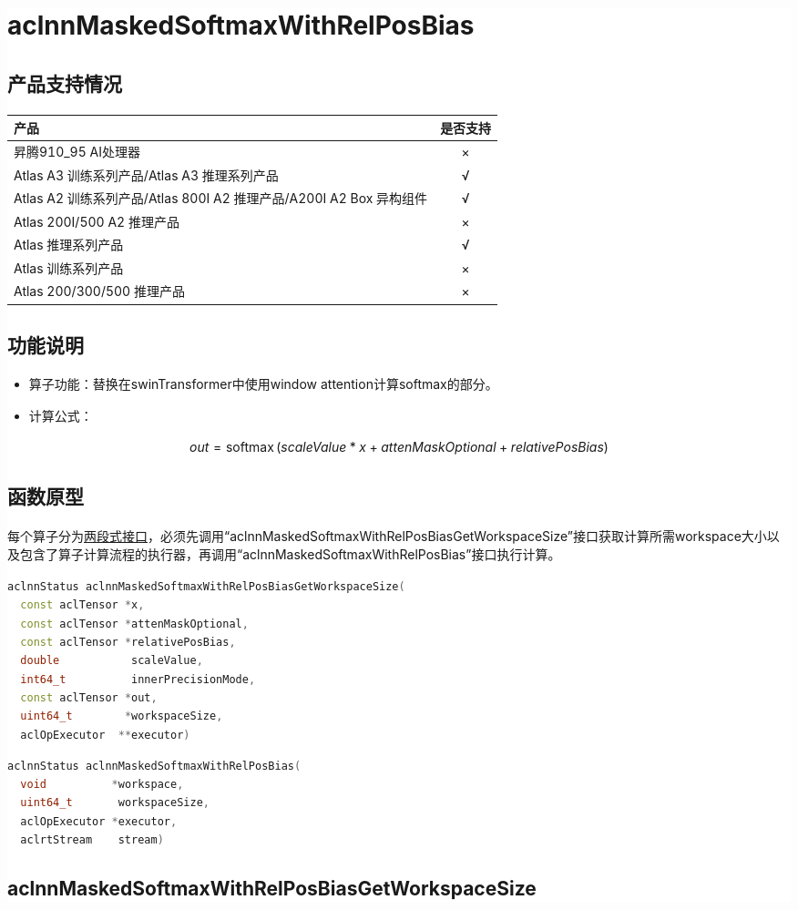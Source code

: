 # aclnnMaskedSoftmaxWithRelPosBias

## 产品支持情况

| 产品                                                         | 是否支持 |
| :----------------------------------------------------------- | :------: |
| <term>昇腾910_95 AI处理器</term>                             |    ×     |
| <term>Atlas A3 训练系列产品/Atlas A3 推理系列产品</term>     |    √     |
| <term>Atlas A2 训练系列产品/Atlas 800I A2 推理产品/A200I A2 Box 异构组件</term> |    √     |
| <term>Atlas 200I/500 A2 推理产品</term>                      |    ×     |
| <term>Atlas 推理系列产品 </term>                             |    √     |
| <term>Atlas 训练系列产品</term>                              |    ×     |
| <term>Atlas 200/300/500 推理产品</term>                      |    ×     |

## 功能说明

- 算子功能：替换在swinTransformer中使用window attention计算softmax的部分。

- 计算公式：

$$
out = \operatorname{softmax}(scaleValue * x + attenMaskOptional + relativePosBias)
$$

## 函数原型
每个算子分为[两段式接口](../../../docs/context/两段式接口.md)，必须先调用“aclnnMaskedSoftmaxWithRelPosBiasGetWorkspaceSize”接口获取计算所需workspace大小以及包含了算子计算流程的执行器，再调用“aclnnMaskedSoftmaxWithRelPosBias”接口执行计算。
```Cpp
aclnnStatus aclnnMaskedSoftmaxWithRelPosBiasGetWorkspaceSize(
  const aclTensor *x, 
  const aclTensor *attenMaskOptional, 
  const aclTensor *relativePosBias, 
  double           scaleValue, 
  int64_t          innerPrecisionMode, 
  const aclTensor *out, 
  uint64_t        *workspaceSize, 
  aclOpExecutor  **executor)
```
```Cpp
aclnnStatus aclnnMaskedSoftmaxWithRelPosBias(
  void          *workspace, 
  uint64_t       workspaceSize, 
  aclOpExecutor *executor, 
  aclrtStream    stream)
```
## aclnnMaskedSoftmaxWithRelPosBiasGetWorkspaceSize
